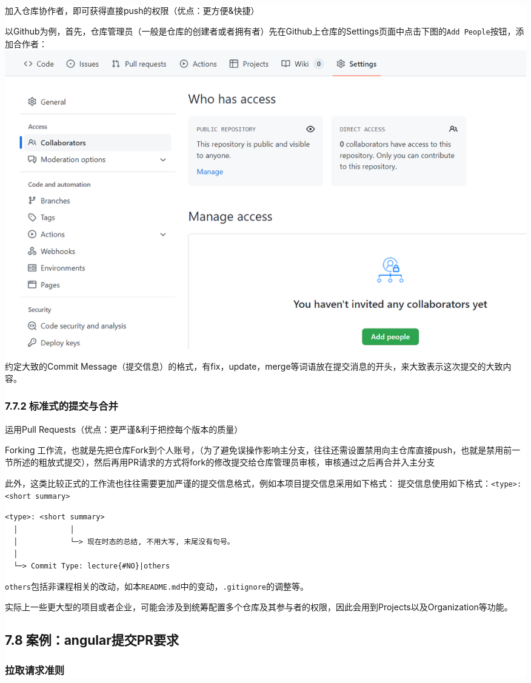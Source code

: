加入仓库协作者，即可获得直接push的权限（优点：更方便&快捷）

以Github为例，首先，仓库管理员（一般是仓库的创建者或者拥有者）先在Github上仓库的Settings页面中点击下图的`Add People`按钮，添加合作者： ![](../Git/images/colla.png)

约定大致的Commit Message（提交信息）的格式，有fix，update，merge等词语放在提交消息的开头，来大致表示这次提交的大致内容。

### 7.7.2 标准式的提交与合并

运用Pull Requests（优点：更严谨&利于把控每个版本的质量）

Forking 工作流，也就是先把仓库Fork到个人账号，（为了避免误操作影响主分支，往往还需设置禁用向主仓库直接push，也就是禁用前一节所述的粗放式提交），然后再用PR请求的方式将fork的修改提交给仓库管理员审核，审核通过之后再合并入主分支

此外，这类比较正式的工作流也往往需要更加严谨的提交信息格式，例如本项目提交信息采用如下格式： 提交信息使用如下格式：`<type>: <short summary>`

```shell
<type>: <short summary>
  │            │
  │            └─> 现在时态的总结, 不用大写, 末尾没有句号。
  │
  └─> Commit Type: lecture{#NO}|others
```

`others`包括非课程相关的改动，如本`README.md`中的变动，`.gitignore`的调整等。

实际上一些更大型的项目或者企业，可能会涉及到统筹配置多个仓库及其参与者的权限，因此会用到Projects以及Organization等功能。

## 7.8 案例：angular提交PR要求

### 拉取请求准则
